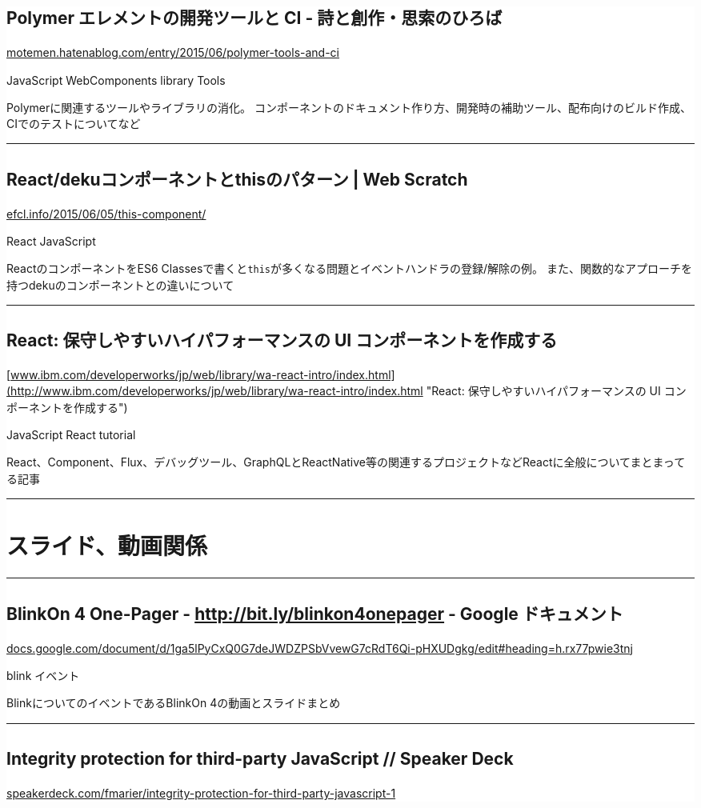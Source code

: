 ## Polymer エレメントの開発ツールと CI - 詩と創作・思索のひろば
[motemen.hatenablog.com/entry/2015/06/polymer-tools-and-ci](http://motemen.hatenablog.com/entry/2015/06/polymer-tools-and-ci "Polymer エレメントの開発ツールと CI - 詩と創作・思索のひろば")

<p class="jser-tags jser-tag-icon"><span class="jser-tag">JavaScript</span> <span class="jser-tag">WebComponents</span> <span class="jser-tag">library</span> <span class="jser-tag">Tools</span></p>

Polymerに関連するツールやライブラリの消化。
コンポーネントのドキュメント作り方、開発時の補助ツール、配布向けのビルド作成、CIでのテストについてなど

----

## React/dekuコンポーネントとthisのパターン | Web Scratch
[efcl.info/2015/06/05/this-component/](http://efcl.info/2015/06/05/this-component/ "React/dekuコンポーネントとthisのパターン | Web Scratch")

<p class="jser-tags jser-tag-icon"><span class="jser-tag">React</span> <span class="jser-tag">JavaScript</span></p>

ReactのコンポーネントをES6 Classesで書くと`this`が多くなる問題とイベントハンドラの登録/解除の例。
また、関数的なアプローチを持つdekuのコンポーネントとの違いについて

----

## React: 保守しやすいハイパフォーマンスの UI コンポーネントを作成する
[www.ibm.com/developerworks/jp/web/library/wa-react-intro/index.html](http://www.ibm.com/developerworks/jp/web/library/wa-react-intro/index.html "React: 保守しやすいハイパフォーマンスの UI コンポーネントを作成する")

<p class="jser-tags jser-tag-icon"><span class="jser-tag">JavaScript</span> <span class="jser-tag">React</span> <span class="jser-tag">tutorial</span></p>

React、Component、Flux、デバッグツール、GraphQLとReactNative等の関連するプロジェクトなどReactに全般についてまとまってる記事

----
<h1 class="site-genre">スライド、動画関係</h1>

----

## BlinkOn 4 One-Pager - http://bit.ly/blinkon4onepager - Google ドキュメント
[docs.google.com/document/d/1ga5lPyCxQ0G7deJWDZPSbVvewG7cRdT6Qi-pHXUDgkg/edit#heading=h.rx77pwie3tnj](https://docs.google.com/document/d/1ga5lPyCxQ0G7deJWDZPSbVvewG7cRdT6Qi-pHXUDgkg/edit#heading=h.rx77pwie3tnj "BlinkOn 4 One-Pager - http://bit.ly/blinkon4onepager - Google ドキュメント")

<p class="jser-tags jser-tag-icon"><span class="jser-tag">blink</span> <span class="jser-tag">イベント</span></p>

BlinkについてのイベントであるBlinkOn  4の動画とスライドまとめ

----

## Integrity protection for third-party JavaScript // Speaker Deck
[speakerdeck.com/fmarier/integrity-protection-for-third-party-javascript-1](https://speakerdeck.com/fmarier/integrity-protection-for-third-party-javascript-1 "Integrity protection for third-party JavaScript // Speaker Deck")
